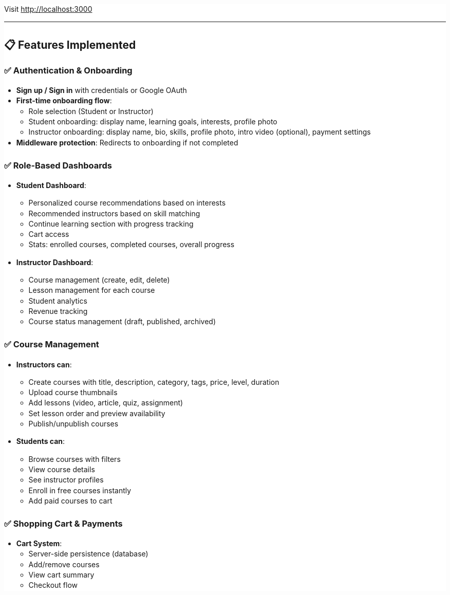 Visit [http://localhost:3000](http://localhost:3000)

---

## 📋 Features Implemented

### ✅ Authentication & Onboarding
- **Sign up / Sign in** with credentials or Google OAuth
- **First-time onboarding flow**:
  - Role selection (Student or Instructor)
  - Student onboarding: display name, learning goals, interests, profile photo
  - Instructor onboarding: display name, bio, skills, profile photo, intro video (optional), payment settings
- **Middleware protection**: Redirects to onboarding if not completed

### ✅ Role-Based Dashboards
- **Student Dashboard**:
  - Personalized course recommendations based on interests
  - Recommended instructors based on skill matching
  - Continue learning section with progress tracking
  - Cart access
  - Stats: enrolled courses, completed courses, overall progress
  
- **Instructor Dashboard**:
  - Course management (create, edit, delete)
  - Lesson management for each course
  - Student analytics
  - Revenue tracking
  - Course status management (draft, published, archived)

### ✅ Course Management
- **Instructors can**:
  - Create courses with title, description, category, tags, price, level, duration
  - Upload course thumbnails
  - Add lessons (video, article, quiz, assignment)
  - Set lesson order and preview availability
  - Publish/unpublish courses
  
- **Students can**:
  - Browse courses with filters
  - View course details
  - See instructor profiles
  - Enroll in free courses instantly
  - Add paid courses to cart

### ✅ Shopping Cart & Payments
- **Cart System**:
  - Server-side persistence (database)
  - Add/remove courses
  - View cart summary
  - Checkout flow
  